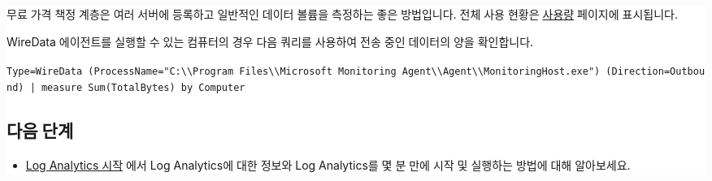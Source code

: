 무료 가격 책정 계층은 여러 서버에 등록하고 일반적인 데이터 볼륨을 측정하는 좋은 방법입니다. 전체 사용 현황은 [사용량](log-analytics-usage.md) 페이지에 표시됩니다.

WireData 에이전트를 실행할 수 있는 컴퓨터의 경우 다음 쿼리를 사용하여 전송 중인 데이터의 양을 확인합니다.

```
Type=WireData (ProcessName="C:\\Program Files\\Microsoft Monitoring Agent\\Agent\\MonitoringHost.exe") (Direction=Outbound) | measure Sum(TotalBytes) by Computer
```

## <a name="next-steps"></a>다음 단계
* [Log Analytics 시작](log-analytics-get-started.md) 에서 Log Analytics에 대한 정보와 Log Analytics를 몇 분 만에 시작 및 실행하는 방법에 대해 알아보세요.
